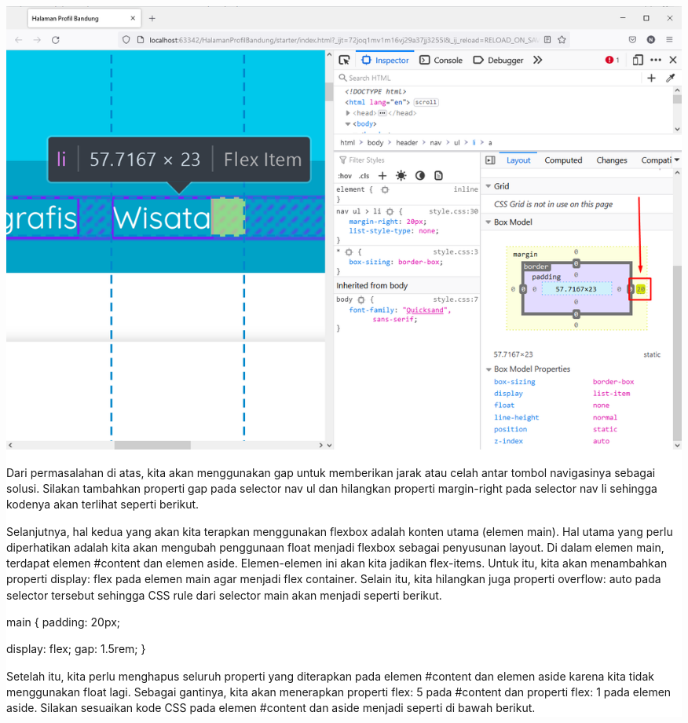 ![Alt text](image-11.png)

Dari permasalahan di atas, kita akan menggunakan gap untuk memberikan jarak atau celah antar tombol navigasinya sebagai solusi. Silakan tambahkan properti gap pada selector nav ul dan hilangkan properti margin-right pada selector nav li sehingga kodenya akan terlihat seperti berikut.

Selanjutnya, hal kedua yang akan kita terapkan menggunakan flexbox adalah konten utama (elemen main). Hal utama yang perlu diperhatikan adalah kita akan mengubah penggunaan float menjadi flexbox sebagai penyusunan layout. Di dalam elemen main, terdapat elemen #content dan elemen aside. Elemen-elemen ini akan kita jadikan flex-items. Untuk itu, kita akan menambahkan properti display: flex pada elemen main agar menjadi flex container. Selain itu, kita hilangkan juga properti overflow: auto pada selector tersebut sehingga CSS rule dari selector main akan menjadi seperti berikut.

main {
  padding: 20px;
 
  display: flex;
  gap: 1.5rem;
}

Setelah itu, kita perlu menghapus seluruh properti yang diterapkan pada elemen #content dan elemen aside karena kita tidak menggunakan float lagi. Sebagai gantinya, kita akan menerapkan properti flex: 5 pada #content dan properti flex: 1 pada elemen aside. Silakan sesuaikan kode CSS pada elemen #content dan aside menjadi seperti di bawah berikut.
